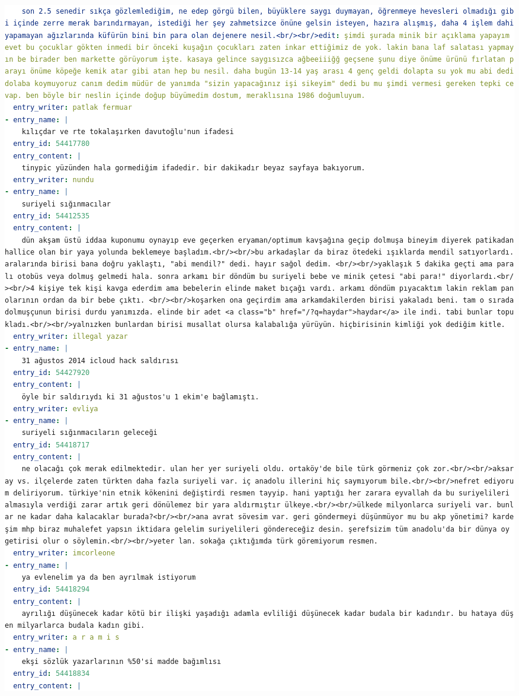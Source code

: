 ```yaml
    son 2.5 senedir sıkça gözlemlediğim, ne edep görgü bilen, büyüklere saygı duymayan, öğrenmeye hevesleri olmadığı gibi içinde zerre merak barındırmayan, istediği her şey zahmetsizce önüne gelsin isteyen, hazıra alışmış, daha 4 işlem dahi yapamayan ağızlarında küfürün bini bin para olan dejenere nesil.<br/><br/>edit: şimdi şurada minik bir açıklama yapayım evet bu çocuklar gökten inmedi bir önceki kuşağın çocukları zaten inkar ettiğimiz de yok. lakin bana laf salatası yapmayın be birader ben markette görüyorum işte. kasaya gelince saygısızca ağbeeiiiğğ geçsene şunu diye önüme ürünü fırlatan parayı önüme köpeğe kemik atar gibi atan hep bu nesil. daha bugün 13-14 yaş arası 4 genç geldi dolapta su yok mu abi dedi dolaba koymuyoruz canım dedim müdür de yanımda "sizin yapacağınız işi sikeyim" dedi bu mu şimdi vermesi gereken tepki cevap. ben böyle bir neslin içinde doğup büyümedim dostum, meraklısına 1986 doğumluyum.
  entry_writer: patlak fermuar
- entry_name: |
    kılıçdar ve rte tokalaşırken davutoğlu'nun ifadesi
  entry_id: 54417780
  entry_content: |
    tinypic yüzünden hala gormediğim ifadedir. bir dakikadır beyaz sayfaya bakıyorum.
  entry_writer: nundu
- entry_name: |
    suriyeli sığınmacılar
  entry_id: 54412535
  entry_content: |
    dün akşam üstü iddaa kuponumu oynayıp eve geçerken eryaman/optimum kavşağına geçip dolmuşa bineyim diyerek patikadan hallice olan bir yaya yolunda beklemeye başladım.<br/><br/>bu arkadaşlar da biraz ötedeki ışıklarda mendil satıyorlardı. aralarında birisi bana doğru yaklaştı, "abi mendil?" dedi. hayır sağol dedim. <br/><br/>yaklaşık 5 dakika geçti ama paralı otobüs veya dolmuş gelmedi hala. sonra arkamı bir döndüm bu suriyeli bebe ve minik çetesi "abi para!" diyorlardı.<br/><br/>4 kişiye tek kişi kavga ederdim ama bebelerin elinde maket bıçağı vardı. arkamı döndüm pıyacaktım lakin reklam panolarının ordan da bir bebe çıktı. <br/><br/>koşarken ona geçirdim ama arkamdakilerden birisi yakaladı beni. tam o sırada dolmuşçunun birisi durdu yanımızda. elinde bir adet <a class="b" href="/?q=haydar">haydar</a> ile indi. tabi bunlar topukladı.<br/><br/>yalnızken bunlardan birisi musallat olursa kalabalığa yürüyün. hiçbirisinin kimliği yok dediğim kitle.
  entry_writer: illegal yazar
- entry_name: |
    31 ağustos 2014 icloud hack saldırısı
  entry_id: 54427920
  entry_content: |
    öyle bir saldırıydı ki 31 ağustos'u 1 ekim'e bağlamıştı.
  entry_writer: evliya
- entry_name: |
    suriyeli sığınmacıların geleceği
  entry_id: 54418717
  entry_content: |
    ne olacağı çok merak edilmektedir. ulan her yer suriyeli oldu. ortaköy'de bile türk görmeniz çok zor.<br/><br/>aksaray vs. ilçelerde zaten türkten daha fazla suriyeli var. iç anadolu illerini hiç saymıyorum bile.<br/><br/>nefret ediyorum deliriyorum. türkiye'nin etnik kökenini değiştirdi resmen tayyip. hani yaptığı her zarara eyvallah da bu suriyelileri almasıyla verdiği zarar artık geri dönülemez bir yara aldırmıştır ülkeye.<br/><br/>ülkede milyonlarca suriyeli var. bunlar ne kadar daha kalacaklar burada?<br/><br/>ana avrat sövesim var. geri göndermeyi düşünmüyor mu bu akp yönetimi? kardeşim mhp biraz muhalefet yapsın iktidara gelelim suriyelileri göndereceğiz desin. şerefsizim tüm anadolu'da bir dünya oy getirisi olur o söylemin.<br/><br/>yeter lan. sokağa çıktığımda türk göremiyorum resmen.
  entry_writer: imcorleone
- entry_name: |
    ya evlenelim ya da ben ayrılmak istiyorum
  entry_id: 54418294
  entry_content: |
    ayrılığı düşünecek kadar kötü bir ilişki yaşadığı adamla evliliği düşünecek kadar budala bir kadındır. bu hataya düşen milyarlarca budala kadın gibi.
  entry_writer: a r a m i s
- entry_name: |
    ekşi sözlük yazarlarının %50'si madde bağımlısı
  entry_id: 54418834
  entry_content: |
```